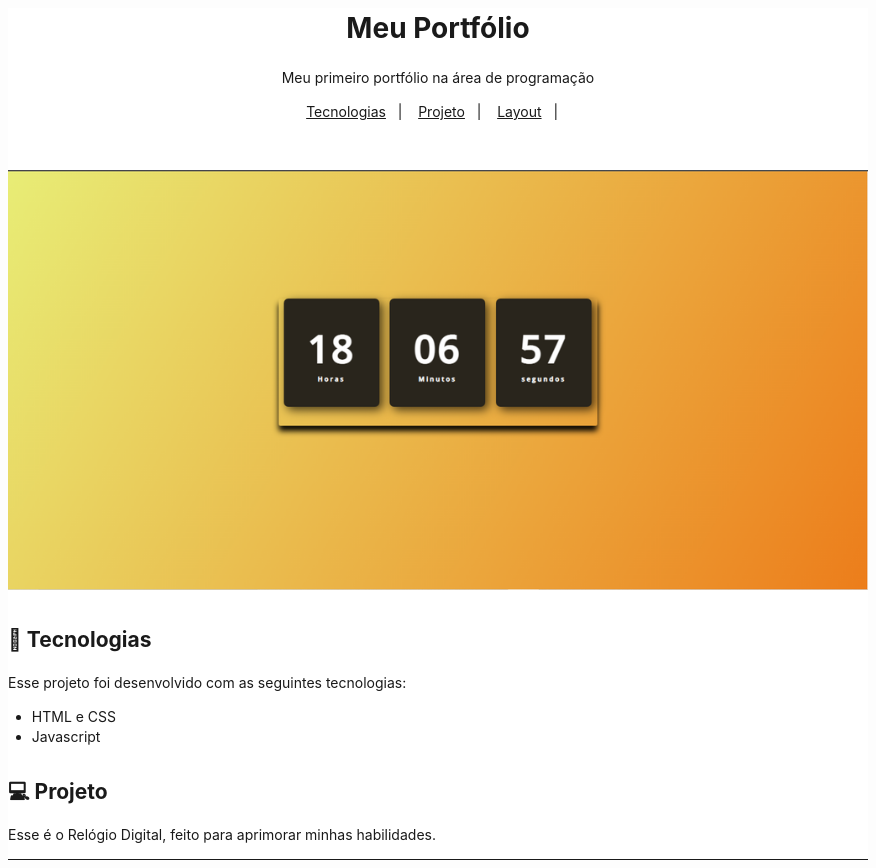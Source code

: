 <h1 align="center"> Meu Portfólio </h1>

<p align="center">
Meu primeiro portfólio na área de programação
</p>

<p align="center">
  <a href="#-tecnologias">Tecnologias</a>&nbsp;&nbsp;&nbsp;|&nbsp;&nbsp;&nbsp;
  <a href="#-projeto">Projeto</a>&nbsp;&nbsp;&nbsp;|&nbsp;&nbsp;&nbsp;
  <a href="#-layout">Layout</a>&nbsp;&nbsp;&nbsp;|&nbsp;&nbsp;&nbsp;
</p>


<br>

<p align="center">
  <img alt="portfólio" src=".github/relogio-digital.png" width="100%">
</p>

## 🚀 Tecnologias

Esse projeto foi desenvolvido com as seguintes tecnologias:

- HTML e CSS
- Javascript

## 💻 Projeto

Esse é o Relógio Digital, feito para aprimorar minhas habilidades.



---

